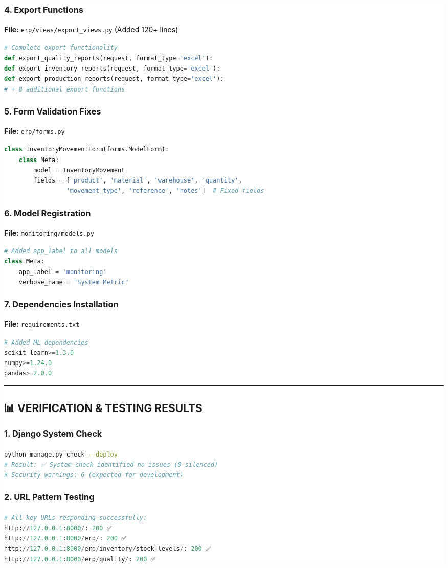 ### **4. Export Functions**
**File:** `erp/views/export_views.py` (Added 120+ lines)
```python
# Complete export functionality
def export_quality_reports(request, format_type='excel'):
def export_inventory_reports(request, format_type='excel'):
def export_production_reports(request, format_type='excel'):
# + 8 additional export functions
```

### **5. Form Validation Fixes**
**File:** `erp/forms.py`
```python
class InventoryMovementForm(forms.ModelForm):
    class Meta:
        model = InventoryMovement
        fields = ['product', 'material', 'warehouse', 'quantity', 
                 'movement_type', 'reference', 'notes']  # Fixed fields
```

### **6. Model Registration**
**File:** `monitoring/models.py`
```python
# Added app_label to all models
class Meta:
    app_label = 'monitoring'
    verbose_name = "System Metric"
```

### **7. Dependencies Installation**
**File:** `requirements.txt`
```python
# Added ML dependencies
scikit-learn>=1.3.0
numpy>=1.24.0
pandas>=2.0.0
```

---

## 📊 **VERIFICATION & TESTING RESULTS**

### **1. Django System Check**
```bash
python manage.py check --deploy
# Result: ✅ System check identified no issues (0 silenced)
# Security warnings: 6 (expected for development)
```

### **2. URL Pattern Testing**
```python
# All key URLs responding successfully:
http://127.0.0.1:8000/: 200 ✅
http://127.0.0.1:8000/erp/: 200 ✅
http://127.0.0.1:8000/erp/inventory/stock-levels/: 200 ✅
http://127.0.0.1:8000/erp/quality/: 200 ✅
```

